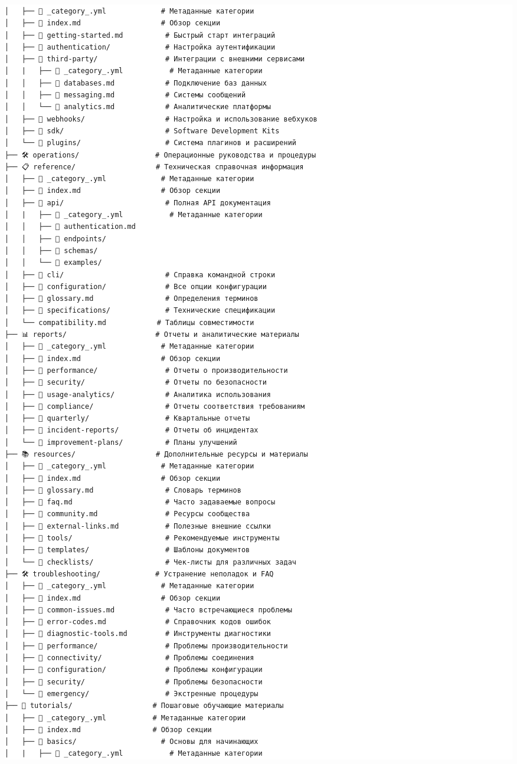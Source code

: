 ```
│   ├── 📄 _category_.yml             # Метаданные категории
│   ├── 📄 index.md                   # Обзор секции
│   ├── 📄 getting-started.md          # Быстрый старт интеграций
│   ├── 📂 authentication/             # Настройка аутентификации
│   ├── 📂 third-party/                # Интеграции с внешними сервисами
│   |   ├── 📄 _category_.yml           # Метаданные категории
│   │   ├── 📄 databases.md            # Подключение баз данных
│   │   ├── 📄 messaging.md            # Системы сообщений
│   │   └── 📄 analytics.md            # Аналитические платформы
│   ├── 📂 webhooks/                   # Настройка и использование вебхуков
│   ├── 📂 sdk/                        # Software Development Kits
│   └── 📂 plugins/                    # Система плагинов и расширений
├── 🛠️ operations/                  # Операционные руководства и процедуры
├── 📋 reference/                   # Техническая справочная информация
│   ├── 📄 _category_.yml             # Метаданные категории
│   ├── 📄 index.md                   # Обзор секции
│   ├── 📂 api/                        # Полная API документация
│   |   ├── 📄 _category_.yml           # Метаданные категории
│   │   ├── 📄 authentication.md
│   │   ├── 📂 endpoints/
│   │   ├── 📂 schemas/
│   │   └── 📂 examples/
│   ├── 📂 cli/                        # Справка командной строки
│   ├── 📂 configuration/              # Все опции конфигурации
│   ├── 📂 glossary.md                 # Определения терминов
│   ├── 📂 specifications/             # Технические спецификации
│   └── compatibility.md            # Таблицы совместимости
├── 📊 reports/                     # Отчеты и аналитические материалы
│   ├── 📄 _category_.yml             # Метаданные категории
│   ├── 📄 index.md                   # Обзор секции
│   ├── 📂 performance/                # Отчеты о производительности
│   ├── 📂 security/                   # Отчеты по безопасности
│   ├── 📂 usage-analytics/            # Аналитика использования
│   ├── 📂 compliance/                 # Отчеты соответствия требованиям
│   ├── 📂 quarterly/                  # Квартальные отчеты
│   ├── 📂 incident-reports/           # Отчеты об инцидентах
│   └── 📂 improvement-plans/          # Планы улучшений
├── 📚 resources/                   # Дополнительные ресурсы и материалы
│   ├── 📄 _category_.yml             # Метаданные категории
│   ├── 📄 index.md                   # Обзор секции
│   ├── 📄 glossary.md                 # Словарь терминов
│   ├── 📄 faq.md                      # Часто задаваемые вопросы
│   ├── 📄 community.md                # Ресурсы сообщества
│   ├── 📄 external-links.md           # Полезные внешние ссылки
│   ├── 📂 tools/                      # Рекомендуемые инструменты
│   ├── 📂 templates/                  # Шаблоны документов
│   └── 📂 checklists/                 # Чек-листы для различных задач
├── 🛠️ troubleshooting/             # Устранение неполадок и FAQ
│   ├── 📄 _category_.yml             # Метаданные категории
│   ├── 📄 index.md                   # Обзор секции
│   ├── 📄 common-issues.md            # Часто встречающиеся проблемы
│   ├── 📄 error-codes.md              # Справочник кодов ошибок
│   ├── 📄 diagnostic-tools.md         # Инструменты диагностики
│   ├── 📂 performance/                # Проблемы производительности
│   ├── 📂 connectivity/               # Проблемы соединения
│   ├── 📂 configuration/              # Проблемы конфигурации
│   ├── 📂 security/                   # Проблемы безопасности
│   └── 📂 emergency/                  # Экстренные процедуры
├── 📖 tutorials/                   # Пошаговые обучающие материалы
│   ├── 📄 _category_.yml           # Метаданные категории
│   ├── 📄 index.md                 # Обзор секции
│   ├── 📂 basics/                    # Основы для начинающих
│   |   ├── 📄 _category_.yml           # Метаданные категории
```
